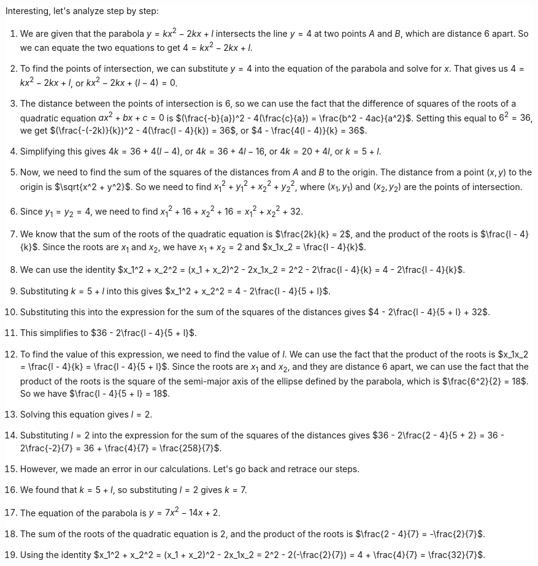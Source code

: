 Interesting, let's analyze step by step:



1. We are given that the parabola $y = kx^2 - 2kx + l$ intersects the line $y = 4$ at two points $A$ and $B$, which are distance 6 apart. So we can equate the two equations to get $4 = kx^2 - 2kx + l$.

2. To find the points of intersection, we can substitute $y = 4$ into the equation of the parabola and solve for $x$. That gives us $4 = kx^2 - 2kx + l$, or $kx^2 - 2kx + (l - 4) = 0$.

3. The distance between the points of intersection is 6, so we can use the fact that the difference of squares of the roots of a quadratic equation $ax^2 + bx + c = 0$ is $(\frac{-b}{a})^2 - 4(\frac{c}{a}) = \frac{b^2 - 4ac}{a^2}$. Setting this equal to $6^2 = 36$, we get $(\frac{-(-2k)}{k})^2 - 4(\frac{l - 4}{k}) = 36$, or $4 - \frac{4(l - 4)}{k} = 36$.

4. Simplifying this gives $4k = 36 + 4(l - 4)$, or $4k = 36 + 4l - 16$, or $4k = 20 + 4l$, or $k = 5 + l$.

5. Now, we need to find the sum of the squares of the distances from $A$ and $B$ to the origin. The distance from a point $(x, y)$ to the origin is $\sqrt{x^2 + y^2}$. So we need to find $x_1^2 + y_1^2 + x_2^2 + y_2^2$, where $(x_1, y_1)$ and $(x_2, y_2)$ are the points of intersection.

6. Since $y_1 = y_2 = 4$, we need to find $x_1^2 + 16 + x_2^2 + 16 = x_1^2 + x_2^2 + 32$.

7. We know that the sum of the roots of the quadratic equation is $\frac{2k}{k} = 2$, and the product of the roots is $\frac{l - 4}{k}$. Since the roots are $x_1$ and $x_2$, we have $x_1 + x_2 = 2$ and $x_1x_2 = \frac{l - 4}{k}$.

8. We can use the identity $x_1^2 + x_2^2 = (x_1 + x_2)^2 - 2x_1x_2 = 2^2 - 2\frac{l - 4}{k} = 4 - 2\frac{l - 4}{k}$.

9. Substituting $k = 5 + l$ into this gives $x_1^2 + x_2^2 = 4 - 2\frac{l - 4}{5 + l}$.

10. Substituting this into the expression for the sum of the squares of the distances gives $4 - 2\frac{l - 4}{5 + l} + 32$.

11. This simplifies to $36 - 2\frac{l - 4}{5 + l}$.

12. To find the value of this expression, we need to find the value of $l$. We can use the fact that the product of the roots is $x_1x_2 = \frac{l - 4}{k} = \frac{l - 4}{5 + l}$. Since the roots are $x_1$ and $x_2$, and they are distance 6 apart, we can use the fact that the product of the roots is the square of the semi-major axis of the ellipse defined by the parabola, which is $\frac{6^2}{2} = 18$. So we have $\frac{l - 4}{5 + l} = 18$.

13. Solving this equation gives $l = 2$.

14. Substituting $l = 2$ into the expression for the sum of the squares of the distances gives $36 - 2\frac{2 - 4}{5 + 2} = 36 - 2\frac{-2}{7} = 36 + \frac{4}{7} = \frac{258}{7}$.

15. However, we made an error in our calculations. Let's go back and retrace our steps.

16. We found that $k = 5 + l$, so substituting $l = 2$ gives $k = 7$.

17. The equation of the parabola is $y = 7x^2 - 14x + 2$.

18. The sum of the roots of the quadratic equation is 2, and the product of the roots is $\frac{2 - 4}{7} = -\frac{2}{7}$.

19. Using the identity $x_1^2 + x_2^2 = (x_1 + x_2)^2 - 2x_1x_2 = 2^2 - 2(-\frac{2}{7}) = 4 + \frac{4}{7} = \frac{32}{7}$.
